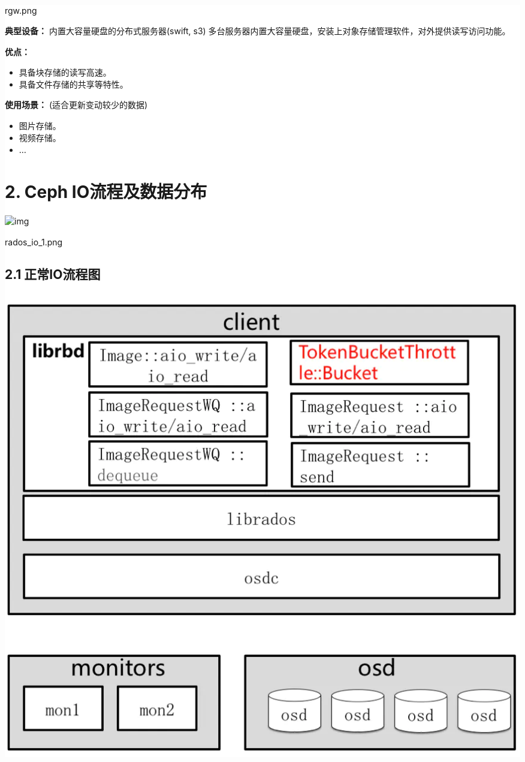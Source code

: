 rgw.png

**典型设备：** 内置大容量硬盘的分布式服务器(swift, s3)
多台服务器内置大容量硬盘，安装上对象存储管理软件，对外提供读写访问功能。

**优点：**

- 具备块存储的读写高速。
- 具备文件存储的共享等特性。

**使用场景：** (适合更新变动较少的数据)

- 图片存储。
- 视频存储。
- …

# 2. Ceph IO流程及数据分布

![img](Ceph介绍及原理架构分享.assets/webp-16316058795026)

rados_io_1.png

## 2.1 正常IO流程图

![img](Ceph介绍及原理架构分享.assets/webp.webp)
